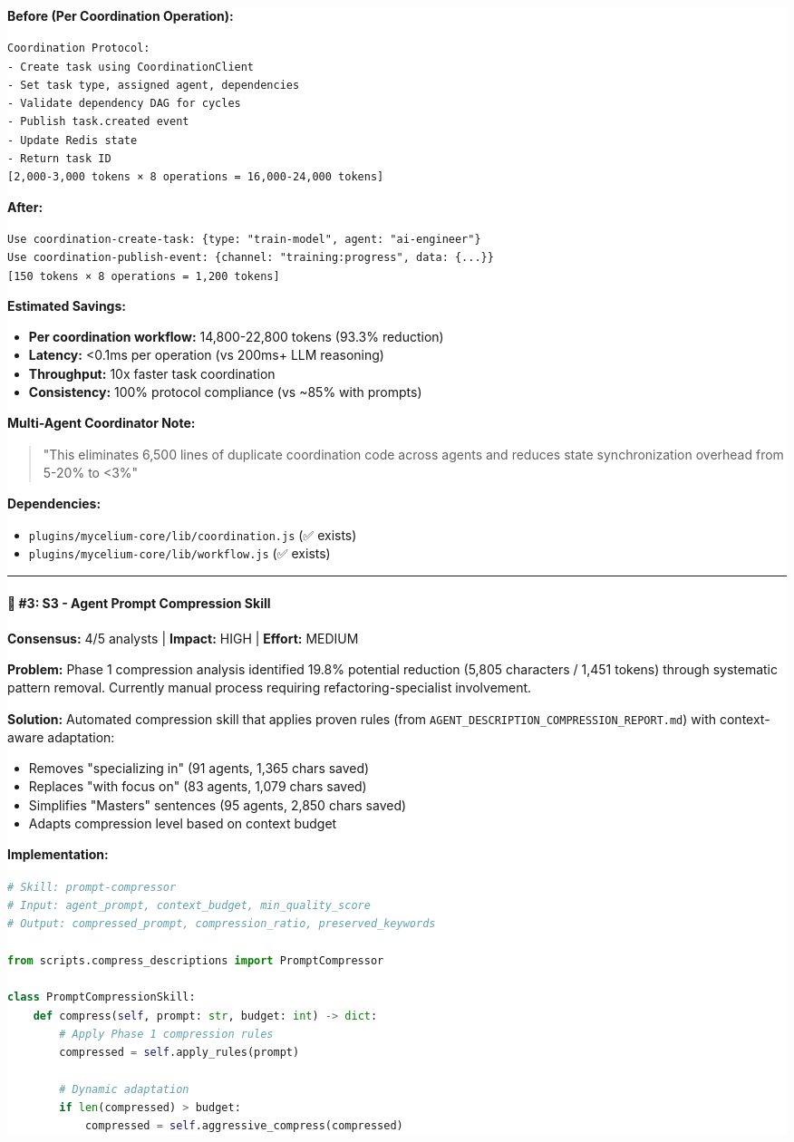 **Before (Per Coordination Operation):**
```
Coordination Protocol:
- Create task using CoordinationClient
- Set task type, assigned agent, dependencies
- Validate dependency DAG for cycles
- Publish task.created event
- Update Redis state
- Return task ID
[2,000-3,000 tokens × 8 operations = 16,000-24,000 tokens]
```

**After:**
```
Use coordination-create-task: {type: "train-model", agent: "ai-engineer"}
Use coordination-publish-event: {channel: "training:progress", data: {...}}
[150 tokens × 8 operations = 1,200 tokens]
```

**Estimated Savings:**
- **Per coordination workflow:** 14,800-22,800 tokens (93.3% reduction)
- **Latency:** <0.1ms per operation (vs 200ms+ LLM reasoning)
- **Throughput:** 10x faster task coordination
- **Consistency:** 100% protocol compliance (vs ~85% with prompts)

**Multi-Agent Coordinator Note:**
> "This eliminates 6,500 lines of duplicate coordination code across agents and reduces state synchronization overhead from 5-20% to <3%"

**Dependencies:**
- `plugins/mycelium-core/lib/coordination.js` (✅ exists)
- `plugins/mycelium-core/lib/workflow.js` (✅ exists)

---

#### 🥉 #3: S3 - Agent Prompt Compression Skill
**Consensus:** 4/5 analysts | **Impact:** HIGH | **Effort:** MEDIUM

**Problem:**
Phase 1 compression analysis identified 19.8% potential reduction (5,805 characters / 1,451 tokens) through systematic pattern removal. Currently manual process requiring refactoring-specialist involvement.

**Solution:**
Automated compression skill that applies proven rules (from `AGENT_DESCRIPTION_COMPRESSION_REPORT.md`) with context-aware adaptation:
- Removes "specializing in" (91 agents, 1,365 chars saved)
- Replaces "with focus on" (83 agents, 1,079 chars saved)
- Simplifies "Masters" sentences (95 agents, 2,850 chars saved)
- Adapts compression level based on context budget

**Implementation:**
```python
# Skill: prompt-compressor
# Input: agent_prompt, context_budget, min_quality_score
# Output: compressed_prompt, compression_ratio, preserved_keywords

from scripts.compress_descriptions import PromptCompressor

class PromptCompressionSkill:
    def compress(self, prompt: str, budget: int) -> dict:
        # Apply Phase 1 compression rules
        compressed = self.apply_rules(prompt)

        # Dynamic adaptation
        if len(compressed) > budget:
            compressed = self.aggressive_compress(compressed)

```